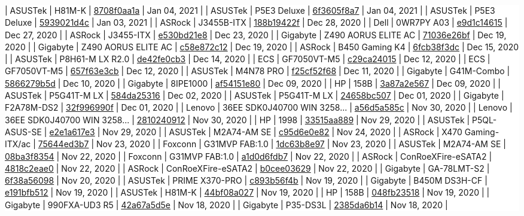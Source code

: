 | ASUSTek       | H81M-K                      | [8708f0aa1a](https://linux-hardware.org/?probe=8708f0aa1a) | Jan 04, 2021 |
| ASUSTek       | P5E3 Deluxe                 | [6f3605f8a7](https://linux-hardware.org/?probe=6f3605f8a7) | Jan 04, 2021 |
| ASUSTek       | P5E3 Deluxe                 | [5939021d4c](https://linux-hardware.org/?probe=5939021d4c) | Jan 03, 2021 |
| ASRock        | J3455B-ITX                  | [188b19422f](https://linux-hardware.org/?probe=188b19422f) | Dec 28, 2020 |
| Dell          | 0WR7PY A03                  | [e9d1c14615](https://linux-hardware.org/?probe=e9d1c14615) | Dec 27, 2020 |
| ASRock        | J3455-ITX                   | [e530bd21e8](https://linux-hardware.org/?probe=e530bd21e8) | Dec 23, 2020 |
| Gigabyte      | Z490 AORUS ELITE AC         | [71036e26bf](https://linux-hardware.org/?probe=71036e26bf) | Dec 19, 2020 |
| Gigabyte      | Z490 AORUS ELITE AC         | [c58e872c12](https://linux-hardware.org/?probe=c58e872c12) | Dec 19, 2020 |
| ASRock        | B450 Gaming K4              | [6fcb38f3dc](https://linux-hardware.org/?probe=6fcb38f3dc) | Dec 15, 2020 |
| ASUSTek       | P8H61-M LX R2.0             | [de42fe0cb3](https://linux-hardware.org/?probe=de42fe0cb3) | Dec 14, 2020 |
| ECS           | GF7050VT-M5                 | [c29ca24015](https://linux-hardware.org/?probe=c29ca24015) | Dec 12, 2020 |
| ECS           | GF7050VT-M5                 | [657f63e3cb](https://linux-hardware.org/?probe=657f63e3cb) | Dec 12, 2020 |
| ASUSTek       | M4N78 PRO                   | [f25cf52f68](https://linux-hardware.org/?probe=f25cf52f68) | Dec 11, 2020 |
| Gigabyte      | G41M-Combo                  | [5866279b5d](https://linux-hardware.org/?probe=5866279b5d) | Dec 10, 2020 |
| Gigabyte      | 8IPE1000                    | [af54151e80](https://linux-hardware.org/?probe=af54151e80) | Dec 09, 2020 |
| HP            | 158B                        | [3a87a2e567](https://linux-hardware.org/?probe=3a87a2e567) | Dec 09, 2020 |
| ASUSTek       | P5G41T-M LX                 | [584da25316](https://linux-hardware.org/?probe=584da25316) | Dec 02, 2020 |
| ASUSTek       | P5G41T-M LX                 | [24658bc507](https://linux-hardware.org/?probe=24658bc507) | Dec 01, 2020 |
| Gigabyte      | F2A78M-DS2                  | [32f996990f](https://linux-hardware.org/?probe=32f996990f) | Dec 01, 2020 |
| Lenovo        | 36EE SDK0J40700 WIN 3258... | [a56d5a585c](https://linux-hardware.org/?probe=a56d5a585c) | Nov 30, 2020 |
| Lenovo        | 36EE SDK0J40700 WIN 3258... | [2810240912](https://linux-hardware.org/?probe=2810240912) | Nov 30, 2020 |
| HP            | 1998                        | [33515aa889](https://linux-hardware.org/?probe=33515aa889) | Nov 29, 2020 |
| ASUSTek       | P5QL-ASUS-SE                | [e2e1a617e3](https://linux-hardware.org/?probe=e2e1a617e3) | Nov 29, 2020 |
| ASUSTek       | M2A74-AM SE                 | [c95d6e0e82](https://linux-hardware.org/?probe=c95d6e0e82) | Nov 24, 2020 |
| ASRock        | X470 Gaming-ITX/ac          | [75644ed3b7](https://linux-hardware.org/?probe=75644ed3b7) | Nov 23, 2020 |
| Foxconn       | G31MVP FAB:1.0              | [1dc63b8e97](https://linux-hardware.org/?probe=1dc63b8e97) | Nov 23, 2020 |
| ASUSTek       | M2A74-AM SE                 | [08ba3f8354](https://linux-hardware.org/?probe=08ba3f8354) | Nov 22, 2020 |
| Foxconn       | G31MVP FAB:1.0              | [a1d0d6fdb7](https://linux-hardware.org/?probe=a1d0d6fdb7) | Nov 22, 2020 |
| ASRock        | ConRoeXFire-eSATA2          | [4818c2eae0](https://linux-hardware.org/?probe=4818c2eae0) | Nov 22, 2020 |
| ASRock        | ConRoeXFire-eSATA2          | [b0cee03629](https://linux-hardware.org/?probe=b0cee03629) | Nov 22, 2020 |
| Gigabyte      | GA-78LMT-S2                 | [6f38a56098](https://linux-hardware.org/?probe=6f38a56098) | Nov 20, 2020 |
| ASUSTek       | PRIME X370-PRO              | [c893b56f4b](https://linux-hardware.org/?probe=c893b56f4b) | Nov 19, 2020 |
| Gigabyte      | B450M DS3H-CF               | [e191bfb512](https://linux-hardware.org/?probe=e191bfb512) | Nov 19, 2020 |
| ASUSTek       | H81M-K                      | [44bf08a027](https://linux-hardware.org/?probe=44bf08a027) | Nov 19, 2020 |
| HP            | 158B                        | [048fb23518](https://linux-hardware.org/?probe=048fb23518) | Nov 19, 2020 |
| Gigabyte      | 990FXA-UD3 R5               | [42a67a5d5e](https://linux-hardware.org/?probe=42a67a5d5e) | Nov 18, 2020 |
| Gigabyte      | P35-DS3L                    | [2385da6b14](https://linux-hardware.org/?probe=2385da6b14) | Nov 18, 2020 |